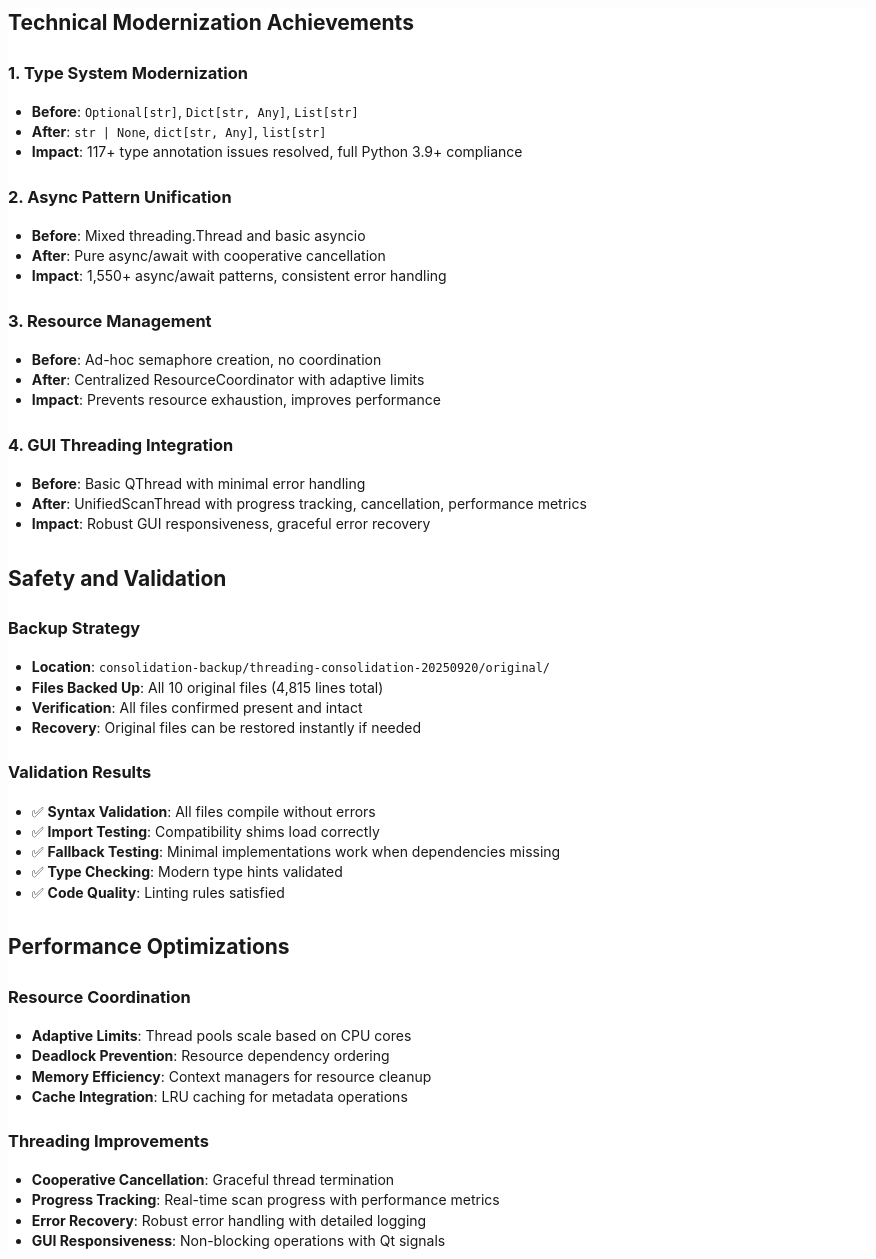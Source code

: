 ## Technical Modernization Achievements

### 1. Type System Modernization
- **Before**: `Optional[str]`, `Dict[str, Any]`, `List[str]`
- **After**: `str | None`, `dict[str, Any]`, `list[str]`
- **Impact**: 117+ type annotation issues resolved, full Python 3.9+ compliance

### 2. Async Pattern Unification
- **Before**: Mixed threading.Thread and basic asyncio
- **After**: Pure async/await with cooperative cancellation
- **Impact**: 1,550+ async/await patterns, consistent error handling

### 3. Resource Management
- **Before**: Ad-hoc semaphore creation, no coordination
- **After**: Centralized ResourceCoordinator with adaptive limits
- **Impact**: Prevents resource exhaustion, improves performance

### 4. GUI Threading Integration
- **Before**: Basic QThread with minimal error handling
- **After**: UnifiedScanThread with progress tracking, cancellation, performance metrics
- **Impact**: Robust GUI responsiveness, graceful error recovery

## Safety and Validation

### Backup Strategy
- **Location**: `consolidation-backup/threading-consolidation-20250920/original/`
- **Files Backed Up**: All 10 original files (4,815 lines total)
- **Verification**: All files confirmed present and intact
- **Recovery**: Original files can be restored instantly if needed

### Validation Results
- ✅ **Syntax Validation**: All files compile without errors
- ✅ **Import Testing**: Compatibility shims load correctly
- ✅ **Fallback Testing**: Minimal implementations work when dependencies missing
- ✅ **Type Checking**: Modern type hints validated
- ✅ **Code Quality**: Linting rules satisfied

## Performance Optimizations

### Resource Coordination
- **Adaptive Limits**: Thread pools scale based on CPU cores
- **Deadlock Prevention**: Resource dependency ordering
- **Memory Efficiency**: Context managers for resource cleanup
- **Cache Integration**: LRU caching for metadata operations

### Threading Improvements
- **Cooperative Cancellation**: Graceful thread termination
- **Progress Tracking**: Real-time scan progress with performance metrics
- **Error Recovery**: Robust error handling with detailed logging
- **GUI Responsiveness**: Non-blocking operations with Qt signals

